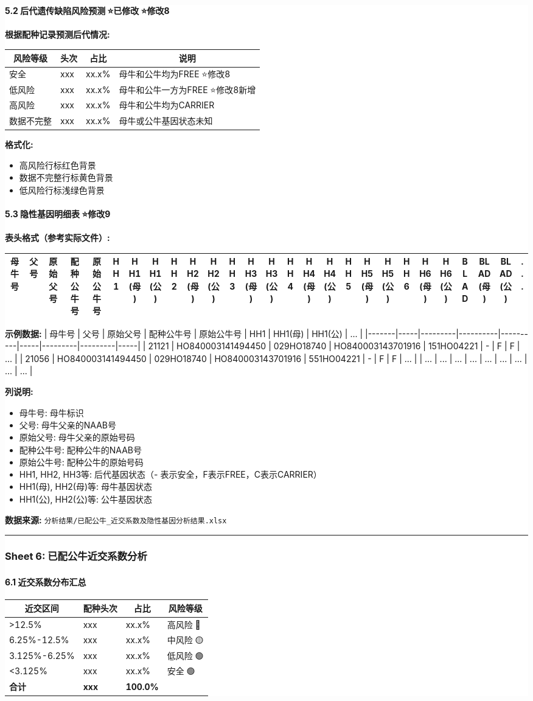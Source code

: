 #### 5.2 后代遗传缺陷风险预测 ⭐已修改 ⭐修改8

**根据配种记录预测后代情况:**

| 风险等级 | 头次 | 占比 | 说明 |
|---------|-----|-----|-----|
| 安全 | xxx | xx.x% | 母牛和公牛均为FREE ⭐修改8 |
| 低风险 | xxx | xx.x% | 母牛和公牛一方为FREE ⭐修改8新增 |
| 高风险 | xxx | xx.x% | 母牛和公牛均为CARRIER |
| 数据不完整 | xxx | xx.x% | 母牛或公牛基因状态未知 |

**格式化:**
- 高风险行标红色背景
- 数据不完整行标黄色背景
- 低风险行标浅绿色背景

#### 5.3 隐性基因明细表 ⭐修改9

**表头格式（参考实际文件）:**

| 母牛号 | 父号 | 原始父号 | 配种公牛号 | 原始公牛号 | HH1 | HH1(母) | HH1(公) | HH2 | HH2(母) | HH2(公) | HH3 | HH3(母) | HH3(公) | HH4 | HH4(母) | HH4(公) | HH5 | HH5(母) | HH5(公) | HH6 | HH6(母) | HH6(公) | BLAD | BLAD(母) | BLAD(公) | ... |
|-------|-----|---------|----------|----------|-----|---------|---------|-----|---------|---------|-----|---------|---------|-----|---------|---------|-----|---------|---------|-----|---------|---------|------|---------|---------|-----|

**示例数据:**
| 母牛号 | 父号 | 原始父号 | 配种公牛号 | 原始公牛号 | HH1 | HH1(母) | HH1(公) | ... |
|-------|-----|---------|----------|----------|-----|---------|---------|-----|
| 21121 | HO840003141494450 | 029HO18740 | HO840003143701916 | 151HO04221 | - | F | F | ... |
| 21056 | HO840003141494450 | 029HO18740 | HO840003143701916 | 551HO04221 | - | F | F | ... |
| ... | ... | ... | ... | ... | ... | ... | ... | ... |

**列说明:**
- 母牛号: 母牛标识
- 父号: 母牛父亲的NAAB号
- 原始父号: 母牛父亲的原始号码
- 配种公牛号: 配种公牛的NAAB号
- 原始公牛号: 配种公牛的原始号码
- HH1, HH2, HH3等: 后代基因状态（- 表示安全，F表示FREE，C表示CARRIER）
- HH1(母), HH2(母)等: 母牛基因状态
- HH1(公), HH2(公)等: 公牛基因状态

**数据来源:** `分析结果/已配公牛_近交系数及隐性基因分析结果.xlsx`

---

### Sheet 6: 已配公牛近交系数分析

#### 6.1 近交系数分布汇总

| 近交区间 | 配种头次 | 占比 | 风险等级 |
|---------|---------|-----|---------|
| >12.5% | xxx | xx.x% | 高风险 🔴 |
| 6.25%-12.5% | xxx | xx.x% | 中风险 🟡 |
| 3.125%-6.25% | xxx | xx.x% | 低风险 🟢 |
| <3.125% | xxx | xx.x% | 安全 🟢 |
| **合计** | **xxx** | **100.0%** | |
